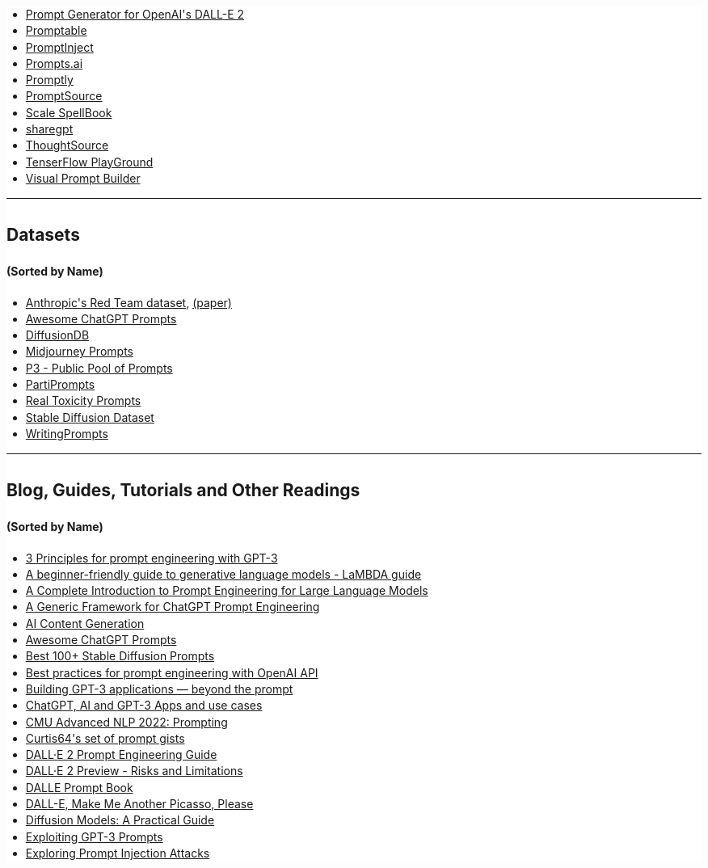 - [Prompt Generator for OpenAI's DALL-E 2](http://dalle2-prompt-generator.s3-website-us-west-2.amazonaws.com)
- [Promptable](https://promptable.ai)
- [PromptInject](https://github.com/agencyenterprise/PromptInject)
- [Prompts.ai](https://github.com/sevazhidkov/prompts-ai)
- [Promptly](https://trypromptly.com/)
- [PromptSource](https://github.com/bigscience-workshop/promptsource)
- [Scale SpellBook](https://scale.com/spellbook)
- [sharegpt](https://sharegpt.com)
- [ThoughtSource](https://github.com/OpenBioLink/ThoughtSource)
- [TenserFlow PlayGround](https://playground.tensorflow.org/)
- [Visual Prompt Builder](https://tools.saxifrage.xyz/prompt)

---
## Datasets
#### (Sorted by Name)

- [Anthropic's Red Team dataset](https://github.com/anthropics/hh-rlhf/tree/master/red-team-attempts), [(paper)](https://arxiv.org/abs/2209.07858)
- [Awesome ChatGPT Prompts](https://huggingface.co/datasets/fka/awesome-chatgpt-prompts)
- [DiffusionDB](https://github.com/poloclub/diffusiondb)
- [Midjourney Prompts](https://huggingface.co/datasets/succinctly/midjourney-prompts)
- [P3 - Public Pool of Prompts](https://huggingface.co/datasets/bigscience/P3)
- [PartiPrompts](https://parti.research.google)
- [Real Toxicity Prompts](https://allenai.org/data/real-toxicity-prompts)
- [Stable Diffusion Dataset](https://huggingface.co/datasets/Gustavosta/Stable-Diffusion-Prompts)
- [WritingPrompts](https://www.reddit.com/r/WritingPrompts)

---
## Blog, Guides, Tutorials and Other Readings
#### (Sorted by Name)

- [3 Principles for prompt engineering with GPT-3](https://www.linkedin.com/pulse/3-principles-prompt-engineering-gpt-3-ben-whately)
- [A beginner-friendly guide to generative language models - LaMBDA guide](https://aitestkitchen.withgoogle.com/how-lamda-works)
- [A Complete Introduction to Prompt Engineering for Large Language Models](https://www.mihaileric.com/posts/a-complete-introduction-to-prompt-engineering)
- [A Generic Framework for ChatGPT Prompt Engineering](https://medium.com/@thorbjoern.heise/a-generic-framework-for-chatgpt-prompt-engineering-7097f6513a0b)
- [AI Content Generation](https://www.jonstokes.com/p/ai-content-generation-part-1-machine)
- [Awesome ChatGPT Prompts](https://github.com/f/awesome-chatgpt-prompts)
- [Best 100+ Stable Diffusion Prompts](https://mpost.io/best-100-stable-diffusion-prompts-the-most-beautiful-ai-text-to-image-prompts)
- [Best practices for prompt engineering with OpenAI API](https://help.openai.com/en/articles/6654000-best-practices-for-prompt-engineering-with-openai-api)
- [Building GPT-3 applications — beyond the prompt](https://medium.com/data-science-at-microsoft/building-gpt-3-applications-beyond-the-prompt-504140835560)
- [ChatGPT, AI and GPT-3 Apps and use cases](https://gpt3demo.com)
- [CMU Advanced NLP 2022: Prompting](https://youtube.com/watch?v=5ef83Wljm-M&feature=shares)
- [Curtis64's set of prompt gists](https://gist.github.com/Curtis-64)
- [DALL·E 2 Prompt Engineering Guide](https://docs.google.com/document/d/11WlzjBT0xRpQhP9tFMtxzd0q6ANIdHPUBkMV-YB043U/edit#)
- [DALL·E 2 Preview - Risks and Limitations](https://github.com/openai/dalle-2-preview/blob/main/system-card.md)
- [DALLE Prompt Book](https://dallery.gallery/the-dalle-2-prompt-book)
- [DALL-E, Make Me Another Picasso, Please](https://www.newyorker.com/magazine/2022/07/11/dall-e-make-me-another-picasso-please?)
- [Diffusion Models: A Practical Guide](https://scale.com/guides/diffusion-models-guide)
- [Exploiting GPT-3 Prompts](https://twitter.com/goodside/status/1569128808308957185)
- [Exploring Prompt Injection Attacks](https://research.nccgroup.com/2022/12/05/exploring-prompt-injection-attacks)